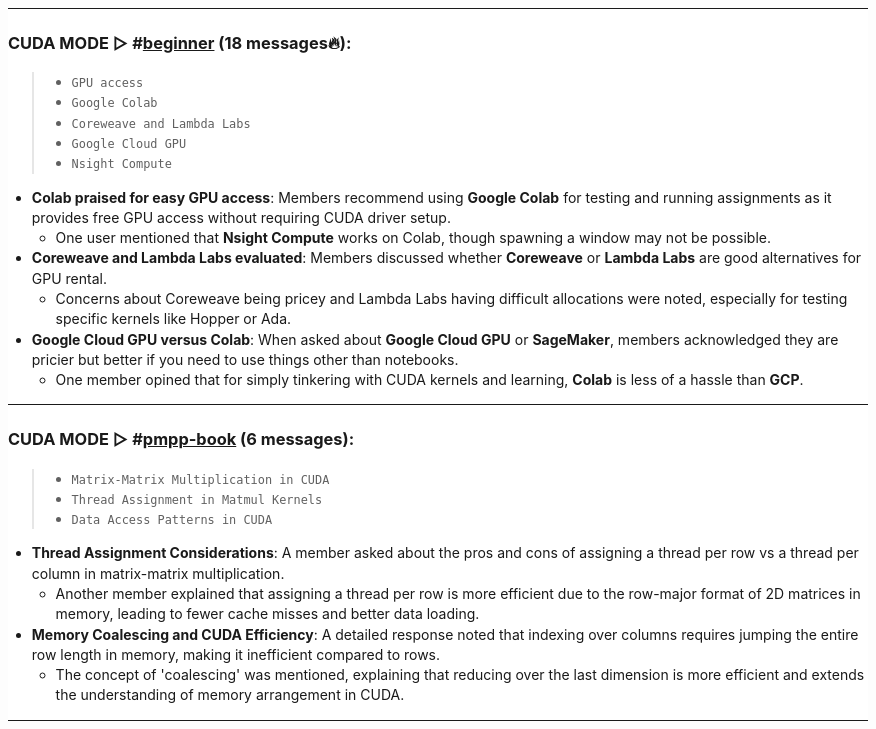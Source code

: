 </div>
  

---


### **CUDA MODE ▷ #[beginner](https://discord.com/channels/1189498204333543425/1191300313928433664/1261415740133609613)** (18 messages🔥): 

> - `GPU access`
> - `Google Colab`
> - `Coreweave and Lambda Labs`
> - `Google Cloud GPU`
> - `Nsight Compute` 


- **Colab praised for easy GPU access**: Members recommend using **Google Colab** for testing and running assignments as it provides free GPU access without requiring CUDA driver setup.
   - One user mentioned that **Nsight Compute** works on Colab, though spawning a window may not be possible.
- **Coreweave and Lambda Labs evaluated**: Members discussed whether **Coreweave** or **Lambda Labs** are good alternatives for GPU rental.
   - Concerns about Coreweave being pricey and Lambda Labs having difficult allocations were noted, especially for testing specific kernels like Hopper or Ada.
- **Google Cloud GPU versus Colab**: When asked about **Google Cloud GPU** or **SageMaker**, members acknowledged they are pricier but better if you need to use things other than notebooks.
   - One member opined that for simply tinkering with CUDA kernels and learning, **Colab** is less of a hassle than **GCP**.


  

---


### **CUDA MODE ▷ #[pmpp-book](https://discord.com/channels/1189498204333543425/1194427148656721970/1261265703902642196)** (6 messages): 

> - `Matrix-Matrix Multiplication in CUDA`
> - `Thread Assignment in Matmul Kernels`
> - `Data Access Patterns in CUDA` 


- **Thread Assignment Considerations**: A member asked about the pros and cons of assigning a thread per row vs a thread per column in matrix-matrix multiplication.
   - Another member explained that assigning a thread per row is more efficient due to the row-major format of 2D matrices in memory, leading to fewer cache misses and better data loading.
- **Memory Coalescing and CUDA Efficiency**: A detailed response noted that indexing over columns requires jumping the entire row length in memory, making it inefficient compared to rows.
   - The concept of 'coalescing' was mentioned, explaining that reducing over the last dimension is more efficient and extends the understanding of memory arrangement in CUDA.


  

---
